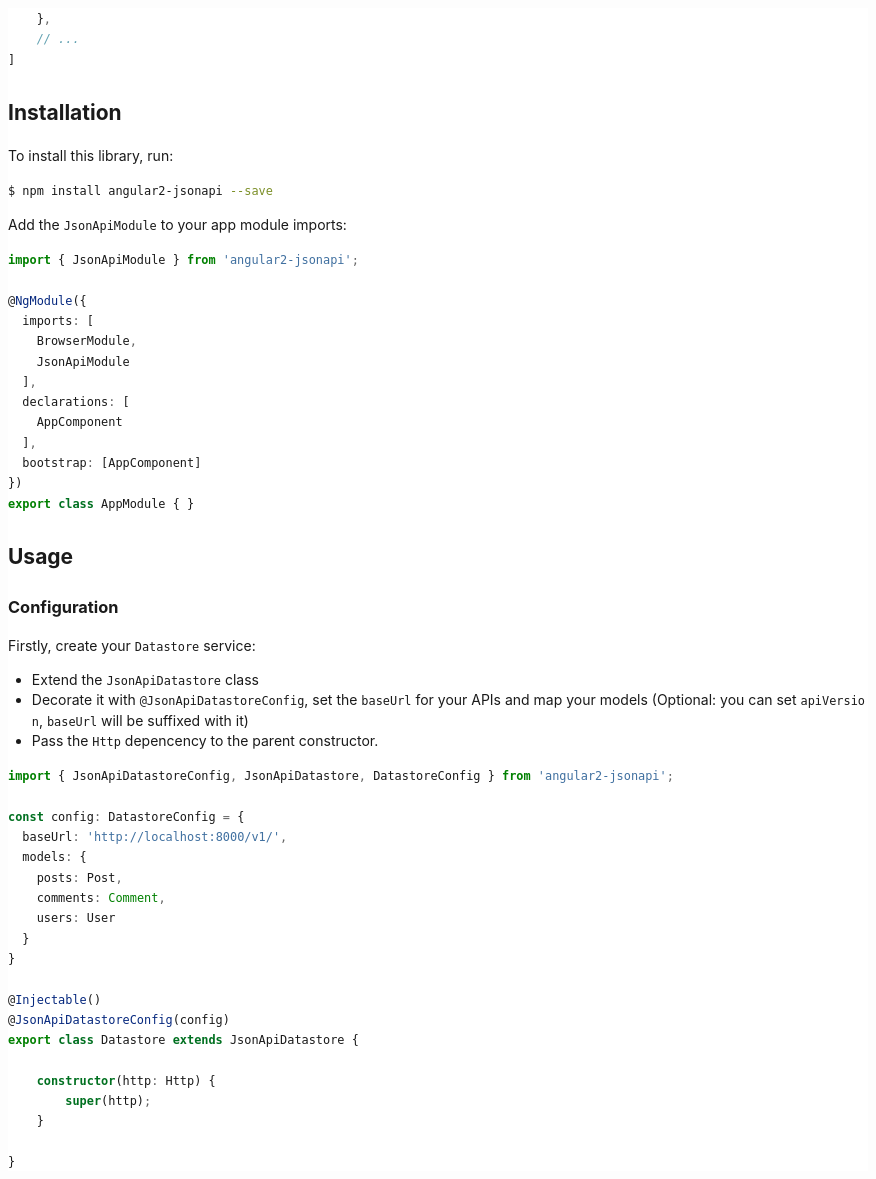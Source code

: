 ```javascript
    },
    // ...
]
```


## Installation

To install this library, run:
```bash
$ npm install angular2-jsonapi --save
```

Add the `JsonApiModule` to your app module imports:
```typescript
import { JsonApiModule } from 'angular2-jsonapi';

@NgModule({
  imports: [
    BrowserModule,
    JsonApiModule
  ],
  declarations: [
    AppComponent
  ],
  bootstrap: [AppComponent]
})
export class AppModule { }
```

## Usage

### Configuration

Firstly, create your `Datastore` service:
- Extend the `JsonApiDatastore` class
- Decorate it with `@JsonApiDatastoreConfig`, set the `baseUrl` for your APIs and map your models (Optional: you can set `apiVersion`, `baseUrl` will be suffixed with it)
- Pass the `Http` depencency to the parent constructor.

```typescript
import { JsonApiDatastoreConfig, JsonApiDatastore, DatastoreConfig } from 'angular2-jsonapi';

const config: DatastoreConfig = {
  baseUrl: 'http://localhost:8000/v1/',
  models: {
    posts: Post,
    comments: Comment,
    users: User
  }
}

@Injectable()
@JsonApiDatastoreConfig(config)
export class Datastore extends JsonApiDatastore {

    constructor(http: Http) {
        super(http);
    }

}
```
